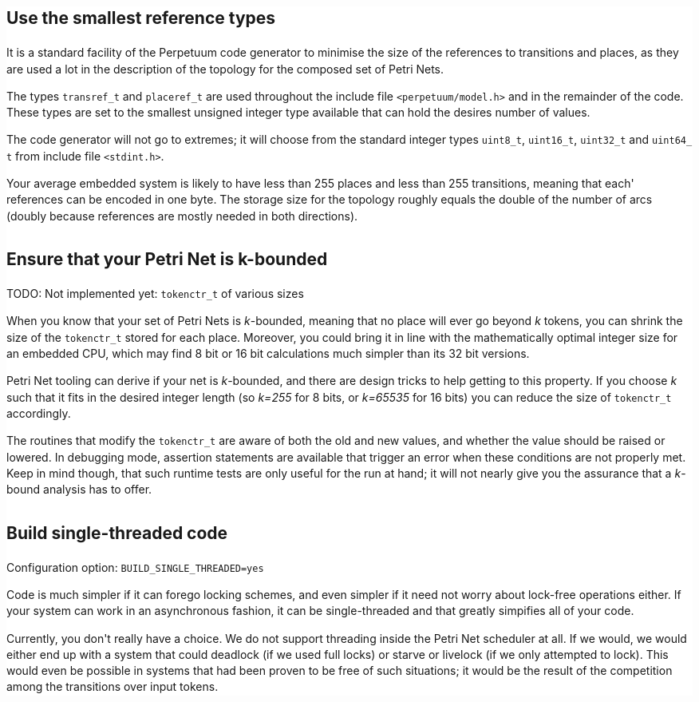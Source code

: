
## Use the smallest reference types

It is a standard facility of the Perpetuum code generator to minimise the
size of the references to transitions and places, as they are used a lot in
the description of the topology for the composed set of Petri Nets.

The types `transref_t` and `placeref_t` are used throughout the include file
`<perpetuum/model.h>` and in the remainder of the code.  These types are set
to the smallest unsigned integer type available that can hold the desires
number of values.

The code generator will not go to extremes; it will choose from the standard
integer types `uint8_t`, `uint16_t`, `uint32_t` and `uint64_t` from include
file `<stdint.h>`.

Your average embedded system is likely to have less than 255 places and less
than 255 transitions, meaning that each' references can be encoded in one byte.
The storage size for the topology roughly equals the double of the number of
arcs (doubly because references are mostly needed in both directions).


## Ensure that your Petri Net is k-bounded

TODO: Not implemented yet: `tokenctr_t` of various sizes

When you know that your set of Petri Nets is *k*-bounded, meaning that no
place will ever go beyond *k* tokens, you can shrink the size of the
`tokenctr_t` stored for each place.  Moreover, you could bring it in line
with the mathematically optimal integer size for an embedded CPU, which may
find 8 bit or 16 bit calculations much simpler than its 32 bit versions.

Petri Net tooling can derive if your net is *k*-bounded, and there are
design tricks to help getting to this property.  If you choose *k* such that
it fits in the desired integer length (so *k=255* for 8 bits, or *k=65535*
for 16 bits) you can reduce the size of `tokenctr_t` accordingly.

The routines that modify the `tokenctr_t` are aware of both the old and
new values, and whether the value should be raised or lowered.  In
debugging mode, assertion statements are available that trigger an
error when these conditions are not properly met.  Keep in mind though,
that such runtime tests are only useful for the run at hand; it will not
nearly give you the assurance that a *k*-bound analysis has to offer.


## Build single-threaded code

Configuration option: `BUILD_SINGLE_THREADED=yes`

Code is much simpler if it can forego locking schemes, and even simpler
if it need not worry about lock-free operations either.  If your system
can work in an asynchronous fashion, it can be single-threaded and that
greatly simpifies all of your code.

Currently, you don't really have a choice.  We do not support threading
inside the Petri Net scheduler at all.  If we would, we would either end
up with a system that could deadlock (if we used full locks) or starve
or livelock (if we only attempted to lock).  This would even be possible
in systems that had been proven to be free of such situations; it would
be the result of the competition among the transitions over input tokens.
